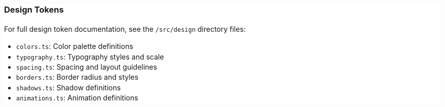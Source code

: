 ### Design Tokens

For full design token documentation, see the `/src/design` directory files:

- `colors.ts`: Color palette definitions
- `typography.ts`: Typography styles and scale
- `spacing.ts`: Spacing and layout guidelines
- `borders.ts`: Border radius and styles
- `shadows.ts`: Shadow definitions
- `animations.ts`: Animation definitions
